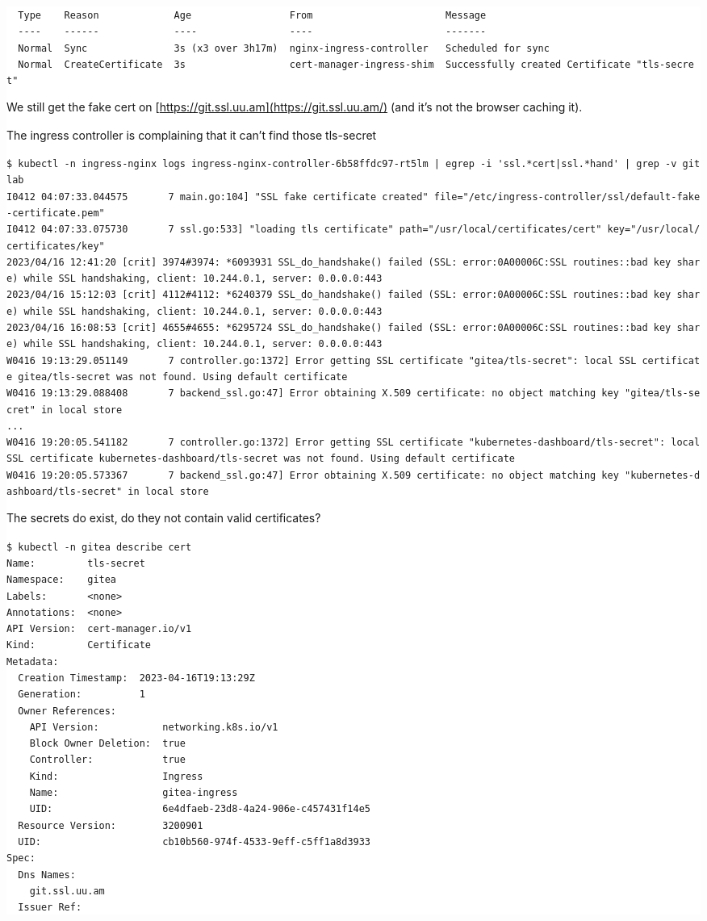 ```
  Type    Reason             Age                 From                       Message
  ----    ------             ----                ----                       -------
  Normal  Sync               3s (x3 over 3h17m)  nginx-ingress-controller   Scheduled for sync
  Normal  CreateCertificate  3s                  cert-manager-ingress-shim  Successfully created Certificate "tls-secret"
```

We still get the fake cert on
[https://git.ssl.uu.am](https://git.ssl.uu.am/)
(and it’s not the browser caching it).

The ingress controller is complaining that it can’t
find those tls-secret

```
$ kubectl -n ingress-nginx logs ingress-nginx-controller-6b58ffdc97-rt5lm | egrep -i 'ssl.*cert|ssl.*hand' | grep -v gitlab
I0412 04:07:33.044575       7 main.go:104] "SSL fake certificate created" file="/etc/ingress-controller/ssl/default-fake-certificate.pem"
I0412 04:07:33.075730       7 ssl.go:533] "loading tls certificate" path="/usr/local/certificates/cert" key="/usr/local/certificates/key"
2023/04/16 12:41:20 [crit] 3974#3974: *6093931 SSL_do_handshake() failed (SSL: error:0A00006C:SSL routines::bad key share) while SSL handshaking, client: 10.244.0.1, server: 0.0.0.0:443
2023/04/16 15:12:03 [crit] 4112#4112: *6240379 SSL_do_handshake() failed (SSL: error:0A00006C:SSL routines::bad key share) while SSL handshaking, client: 10.244.0.1, server: 0.0.0.0:443
2023/04/16 16:08:53 [crit] 4655#4655: *6295724 SSL_do_handshake() failed (SSL: error:0A00006C:SSL routines::bad key share) while SSL handshaking, client: 10.244.0.1, server: 0.0.0.0:443
W0416 19:13:29.051149       7 controller.go:1372] Error getting SSL certificate "gitea/tls-secret": local SSL certificate gitea/tls-secret was not found. Using default certificate
W0416 19:13:29.088408       7 backend_ssl.go:47] Error obtaining X.509 certificate: no object matching key "gitea/tls-secret" in local store
...
W0416 19:20:05.541182       7 controller.go:1372] Error getting SSL certificate "kubernetes-dashboard/tls-secret": local SSL certificate kubernetes-dashboard/tls-secret was not found. Using default certificate
W0416 19:20:05.573367       7 backend_ssl.go:47] Error obtaining X.509 certificate: no object matching key "kubernetes-dashboard/tls-secret" in local store
```

The secrets do exist, do they not contain valid
certificates?

```
$ kubectl -n gitea describe cert
Name:         tls-secret
Namespace:    gitea
Labels:       <none>
Annotations:  <none>
API Version:  cert-manager.io/v1
Kind:         Certificate
Metadata:
  Creation Timestamp:  2023-04-16T19:13:29Z
  Generation:          1
  Owner References:
    API Version:           networking.k8s.io/v1
    Block Owner Deletion:  true
    Controller:            true
    Kind:                  Ingress
    Name:                  gitea-ingress
    UID:                   6e4dfaeb-23d8-4a24-906e-c457431f14e5
  Resource Version:        3200901
  UID:                     cb10b560-974f-4533-9eff-c5ff1a8d3933
Spec:
  Dns Names:
    git.ssl.uu.am
  Issuer Ref:
```